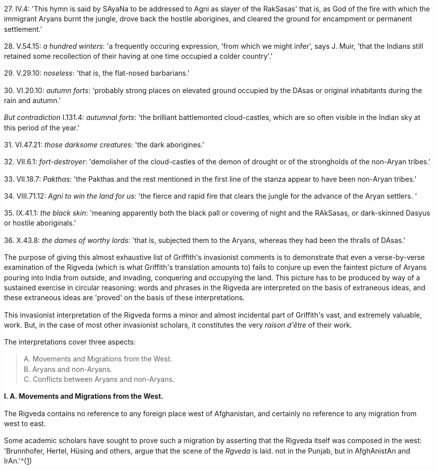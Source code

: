 27\. IV.4: 'This hymn is said by SAyaNa to be addressed to Agni as slayer of the RakSasas' that is, as God of the fire with which the immigrant Aryans burnt the jungle, drove back the hostile aborigines, and cleared the ground for encampment or permanent settlement.'

28\. V.54.15: *a hundred winters*: 'a frequently occuring expression, 'from which we might infer', says J. Muir, 'that the Indians still retained some recollection of their having at one time occupied a colder country'.'

29\. V.29.10: *noseless*: 'that is, the flat-nosed barbarians.'

30\. VI.20.10: *autumn forts*: 'probably strong places on elevated ground occupied by the DAsas or original inhabitants during the rain and autumn.'

*But contradiction* I.131.4: *autumnal forts*: 'the brilliant battlemonted cloud-castles, which are so often visible in the Indian sky at this period of the year.'

31\. VI.47.21: *those darksome creatures*: 'the dark aborigines.'

32\. VII.6.1: *fort-destroyer*: 'demolisher of the cloud-castles of the demon of drought or of the strongholds of the non-Aryan tribes.'

33\. VII.18.7: *Pakthas*: 'the Pakthas and the rest mentioned in the first line of the stanza appear to have been non-Aryan tribes.'

34\. VIII.71.12: *Agni to win the land for us*: 'the fierce and rapid fire that clears the jungle for the advance of the Aryan settlers. '

35\. IX.41.1: *the black skin*: 'meaning apparently both the black pall or covering of night and the RAkSasas, or dark-skinned Dasyus or hostile aboriginals.'

36\. X.43.8: *the dames of worthy lords*: 'that is, subjected them to the Aryans, whereas they had been the thralls of DAsas.'

The purpose of giving this almost exhaustive list of Griffith's invasionist comments is to demonstrate that even a verse-by-verse examination of the Rigveda (which is what Griffith's translation amounts to) fails to conjure up even the faintest picture of Aryans pouring into India from outside, and invading, conquering and occupying the land.
This picture has to be produced by way of a sustained exercise in circular reasoning: words and phrases in the Rigveda are interpreted on the basis of extraneous ideas, and these extraneous ideas are 'proved' on the basis of these interpretations.

This invasionist interpretation of the Rigveda forms a minor and almost incidental part of Griffith's vast, and extremely valuable, work. But, in the case of most other invasionist scholars, it constitutes the very *raison d'être* of their work.

The interpretations cover three aspects:

> A. Movements and Migrations from the West.  
> B. Aryans and non-Aryans.  
> C. Conflicts between Aryans and non-Aryans.

**I. A. Movements and Migrations from the West.**

The Rigveda contains no reference to any foreign place west of Afghanistan, and certainly no reference to any migration from west to east.

Some academic scholars have sought to prove such a migration by asserting that the Rigveda itself was composed in the west: 'Brunnhofer, Hertel, Hüsing and others, argue that the scene of the *Rgveda* is laid. not in the Punjab, but in AfghAnistAn and IrAn.'^([1](#1))
